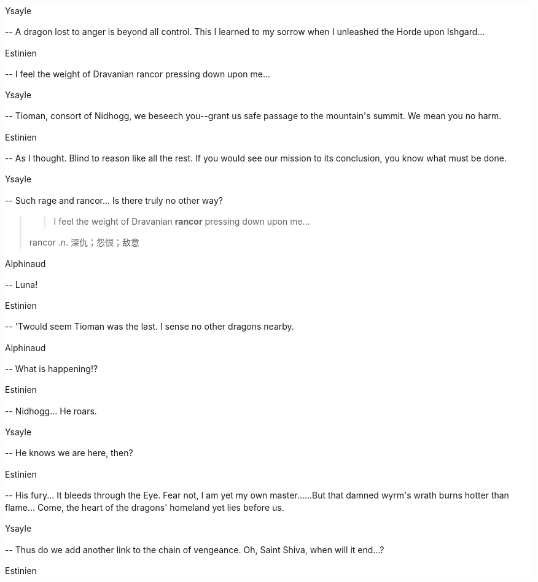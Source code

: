 <div class="border-4 p-6">
Ysayle

-- A dragon lost to anger is beyond all control. This I learned to my sorrow when I unleashed the Horde upon Ishgard...

Estinien

-- I feel the weight of Dravanian rancor pressing down upon me...

Ysayle

-- Tioman, consort of Nidhogg, we beseech you--grant us safe passage to the mountain's summit. We mean you no harm.

Estinien

-- As I thought. Blind to reason like all the rest. If you would see our mission to its conclusion, you know what must be done.

Ysayle

-- Such rage and rancor... Is there truly no other way?
</div>

>> I feel the weight of Dravanian <b class="text-red-500">rancor</b> pressing down upon me...
>>
>
> rancor  .n. 深仇；怨恨；敌意

<div class="border-4 p-6">
Alphinaud

-- Luna!

Estinien

-- 'Twould seem Tioman was the last. I sense no other dragons nearby.

Alphinaud

-- What is happening!?

Estinien

-- <gasp> Nidhogg... He roars.

Ysayle

-- He knows we are here, then?

Estinien

-- His fury... <gasp> It bleeds through the Eye. Fear not, I am yet my own master......But that damned wyrm's wrath burns hotter than flame... Come, the heart of the dragons' homeland yet lies before us.

Ysayle

-- Thus do we add another link to the chain of vengeance. Oh, Saint Shiva, when will it end...?

Estinien
